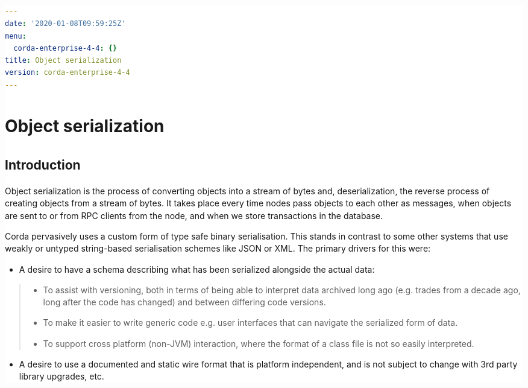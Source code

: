 ```yaml
---
date: '2020-01-08T09:59:25Z'
menu:
  corda-enterprise-4-4: {}
title: Object serialization
version: corda-enterprise-4-4
---
```




# Object serialization


## Introduction

Object serialization is the process of converting objects into a stream of bytes and, deserialization, the reverse
                process of creating objects from a stream of bytes.  It takes place every time nodes pass objects to each other as
                messages, when objects are sent to or from RPC clients from the node, and when we store transactions in the database.

Corda pervasively uses a custom form of type safe binary serialisation. This stands in contrast to some other systems that use
                weakly or untyped string-based serialisation schemes like JSON or XML. The primary drivers for this were:


* A desire to have a schema describing what has been serialized alongside the actual data:

> 
> 
> * To assist with versioning, both in terms of being able to interpret data archived long ago (e.g. trades from
>                                     a decade ago, long after the code has changed) and between differing code versions.
> 
> 
> * To make it easier to write generic code e.g. user interfaces that can navigate the serialized form of data.
> 
> 
> * To support cross platform (non-JVM) interaction, where the format of a class file is not so easily interpreted.
> 
> 

* A desire to use a documented and static wire format that is platform independent, and is not subject to change with
                        3rd party library upgrades, etc.

